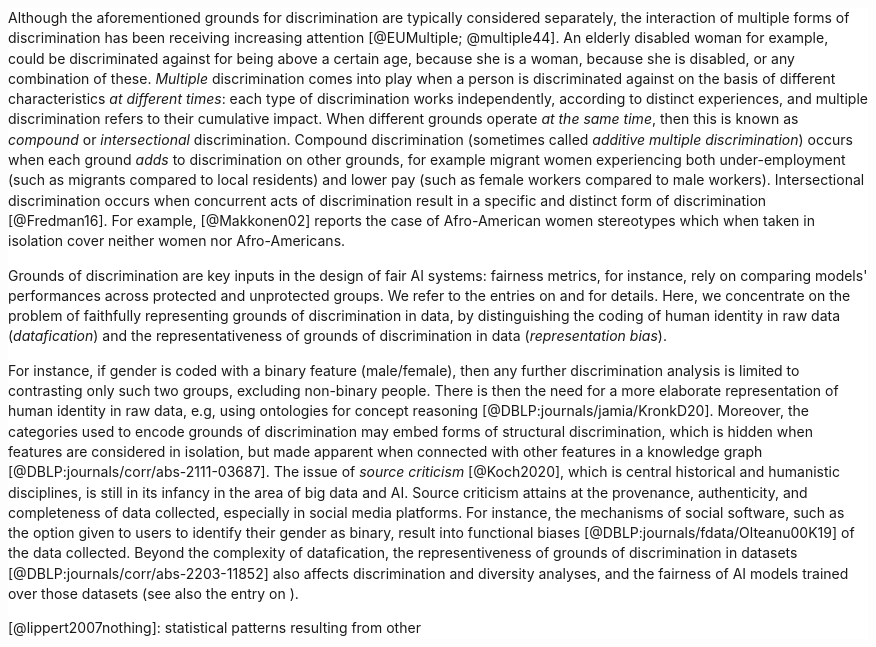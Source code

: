 Although the aforementioned grounds for discrimination are typically
considered separately, the interaction of multiple forms of
discrimination has been receiving increasing attention
[@EUMultiple; @multiple44]. An elderly disabled woman for example, could
be discriminated against for being above a certain age, because she is a
woman, because she is disabled, or any combination of these. *Multiple*
discrimination comes into play when a person is discriminated against on
the basis of different characteristics *at different times*: each type
of discrimination works independently, according to distinct
experiences, and multiple discrimination refers to their cumulative
impact. When different grounds operate *at the same time*, then this is
known as *compound* or *intersectional* discrimination. Compound
discrimination (sometimes called *additive multiple discrimination*)
occurs when each ground *adds* to discrimination on other grounds, for
example migrant women experiencing both under-employment (such as
migrants compared to local residents) and lower pay (such as female
workers compared to male workers). Intersectional discrimination occurs
when concurrent acts of discrimination result in a specific and distinct
form of discrimination [@Fredman16]. For example, [@Makkonen02] reports
the case of Afro-American women stereotypes which when taken in
isolation cover neither women nor Afro-Americans.

Grounds of discrimination are key inputs in the design of fair AI
systems: fairness metrics, for instance, rely on comparing models'
performances across protected and unprotected groups. We refer to the
entries on and for details. Here, we concentrate on the problem of
faithfully representing grounds of discrimination in data, by
distinguishing the coding of human identity in raw data (*datafication*)
and the representativeness of grounds of discrimination in data
(*representation bias*).

For instance, if gender is coded with a binary feature (male/female),
then any further discrimination analysis is limited to contrasting only
such two groups, excluding non-binary people. There is then the need for
a more elaborate representation of human identity in raw data, e.g,
using ontologies for concept reasoning [@DBLP:journals/jamia/KronkD20].
Moreover, the categories used to encode grounds of discrimination may
embed forms of structural discrimination, which is hidden when features
are considered in isolation, but made apparent when connected with other
features in a knowledge graph [@DBLP:journals/corr/abs-2111-03687]. The
issue of *source criticism* [@Koch2020], which is central historical and
humanistic disciplines, is still in its infancy in the area of big data
and AI. Source criticism attains at the provenance, authenticity, and
completeness of data collected, especially in social media platforms.
For instance, the mechanisms of social software, such as the option
given to users to identify their gender as binary, result into
functional biases [@DBLP:journals/fdata/Olteanu00K19] of the data
collected. Beyond the complexity of datafication, the representiveness
of grounds of discrimination in datasets
[@DBLP:journals/corr/abs-2203-11852] also affects discrimination and
diversity analyses, and the fairness of AI models trained over those
datasets (see also the entry on ).


[@lippert2007nothing]: statistical patterns resulting from other
[^1]: <https://fra.europa.eu/en/promising-practices-list>
[^2]: <https://ec.europa.eu/futurium/en/system/files/ged/auditing-artificial-intelligence.pdf>
[^3]: Called explanatory features in [@kamiran2013quantifying].
[^4]: Protected group, protected grounds and prohibited grounds are also
[^5]: For 2021, see
[^6]: See
[^7]: [cran.r-project.org/package=OasisR](https://cran.r-project.org/package=OasisR)
[^8]: [cran.r-project.org/package=seg](https://cran.r-project.org/package=seg)
[^9]: [geoseganalyzer.ucs.inrs.ca](http://geoseganalyzer.ucs.inrs.ca)
[^10]: [github.com/ruggieris/SCube](https://github.com/ruggieris/SCube)